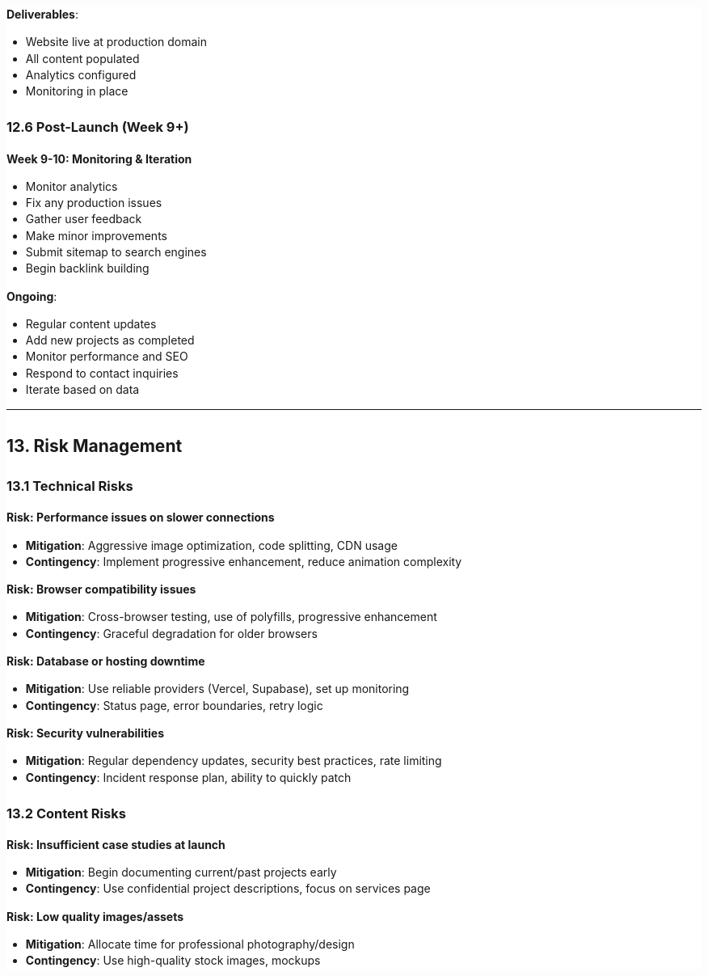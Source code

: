 **Deliverables**:
- Website live at production domain
- All content populated
- Analytics configured
- Monitoring in place

### 12.6 Post-Launch (Week 9+)

**Week 9-10: Monitoring & Iteration**
- Monitor analytics
- Fix any production issues
- Gather user feedback
- Make minor improvements
- Submit sitemap to search engines
- Begin backlink building

**Ongoing**:
- Regular content updates
- Add new projects as completed
- Monitor performance and SEO
- Respond to contact inquiries
- Iterate based on data

---

## 13. Risk Management

### 13.1 Technical Risks

**Risk: Performance issues on slower connections**
- **Mitigation**: Aggressive image optimization, code splitting, CDN usage
- **Contingency**: Implement progressive enhancement, reduce animation complexity

**Risk: Browser compatibility issues**
- **Mitigation**: Cross-browser testing, use of polyfills, progressive enhancement
- **Contingency**: Graceful degradation for older browsers

**Risk: Database or hosting downtime**
- **Mitigation**: Use reliable providers (Vercel, Supabase), set up monitoring
- **Contingency**: Status page, error boundaries, retry logic

**Risk: Security vulnerabilities**
- **Mitigation**: Regular dependency updates, security best practices, rate limiting
- **Contingency**: Incident response plan, ability to quickly patch

### 13.2 Content Risks

**Risk: Insufficient case studies at launch**
- **Mitigation**: Begin documenting current/past projects early
- **Contingency**: Use confidential project descriptions, focus on services page

**Risk: Low quality images/assets**
- **Mitigation**: Allocate time for professional photography/design
- **Contingency**: Use high-quality stock images, mockups
